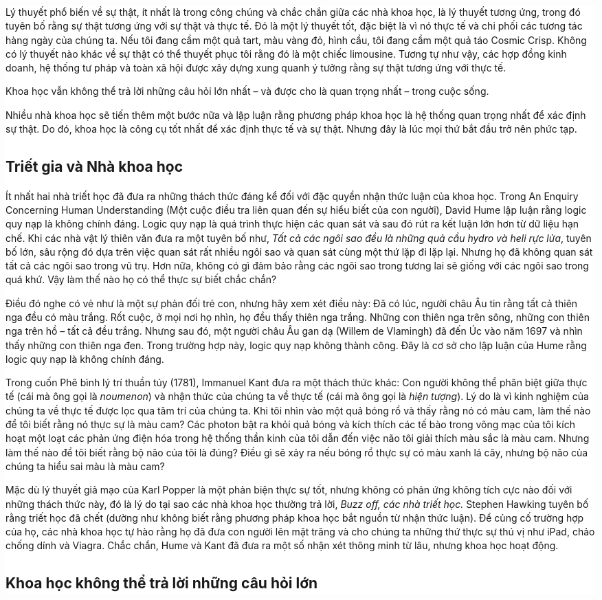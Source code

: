 Lý thuyết phổ biến về sự thật, ít nhất là trong công chúng và chắc chắn giữa các nhà khoa học, là lý thuyết tương ứng, trong đó tuyên bố rằng sự thật tương ứng với sự thật và thực tế. Đó là một lý thuyết tốt, đặc biệt là vì nó thực tế và chi phối các tương tác hàng ngày của chúng ta. Nếu tôi đang cầm một quả tart, màu vàng đỏ, hình cầu, tôi đang cầm một quả táo Cosmic Crisp. Không có lý thuyết nào khác về sự thật có thể thuyết phục tôi rằng đó là một chiếc limousine. Tương tự như vậy, các hợp đồng kinh doanh, hệ thống tư pháp và toàn xã hội được xây dựng xung quanh ý tưởng rằng sự thật tương ứng với thực tế.

Khoa học vẫn không thể trả lời những câu hỏi lớn nhất – và được cho là quan trọng nhất – trong cuộc sống.

Nhiều nhà khoa học sẽ tiến thêm một bước nữa và lập luận rằng phương pháp khoa học là hệ thống quan trọng nhất để xác định sự thật. Do đó, khoa học là công cụ tốt nhất để xác định thực tế và sự thật. Nhưng đây là lúc mọi thứ bắt đầu trở nên phức tạp.

## Triết gia và Nhà khoa học

Ít nhất hai nhà triết học đã đưa ra những thách thức đáng kể đối với đặc quyền nhận thức luận của khoa học. Trong An Enquiry Concerning Human Understanding (Một cuộc điều tra liên quan đến sự hiểu biết của con người), David Hume lập luận rằng logic quy nạp là không chính đáng. Logic quy nạp là quá trình thực hiện các quan sát và sau đó rút ra kết luận lớn hơn từ dữ liệu hạn chế. Khi các nhà vật lý thiên văn đưa ra một tuyên bố như, _Tất cả các ngôi sao đều là những quả cầu hydro và heli rực lửa_, tuyên bố lớn, sâu rộng đó dựa trên việc quan sát rất nhiều ngôi sao và quan sát cùng một thứ lặp đi lặp lại. Nhưng họ đã không quan sát tất cả các ngôi sao trong vũ trụ. Hơn nữa, không có gì đảm bảo rằng các ngôi sao trong tương lai sẽ giống với các ngôi sao trong quá khứ. Vậy làm thế nào họ có thể thực sự biết chắc chắn?


Điều đó nghe có vẻ như là một sự phản đối trẻ con, nhưng hãy xem xét điều này: Đã có lúc, người châu Âu tin rằng tất cả thiên nga đều có màu trắng. Rốt cuộc, ở mọi nơi họ nhìn, họ đều thấy thiên nga trắng. Những con thiên nga trên sông, những con thiên nga trên hồ – tất cả đều trắng. Nhưng sau đó, một người châu Âu gan dạ (Willem de Vlamingh) đã đến Úc vào năm 1697 và nhìn thấy những con thiên nga đen. Trong trường hợp này, logic quy nạp không thành công. Đây là cơ sở cho lập luận của Hume rằng logic quy nạp là không chính đáng.

Trong cuốn Phê bình lý trí thuần túy (1781), Immanuel Kant đưa ra một thách thức khác: Con người không thể phân biệt giữa thực tế (cái mà ông gọi là _noumenon_) và nhận thức của chúng ta về thực tế (cái mà ông gọi là _hiện tượng_). Lý do là vì kinh nghiệm của chúng ta về thực tế được lọc qua tâm trí của chúng ta. Khi tôi nhìn vào một quả bóng rổ và thấy rằng nó có màu cam, làm thế nào để tôi biết rằng nó thực sự là màu cam? Các photon bật ra khỏi quả bóng và kích thích các tế bào trong võng mạc của tôi kích hoạt một loạt các phản ứng điện hóa trong hệ thống thần kinh của tôi dẫn đến việc não tôi giải thích màu sắc là màu cam. Nhưng làm thế nào để tôi biết rằng bộ não của tôi là đúng? Điều gì sẽ xảy ra nếu bóng rổ thực sự có màu xanh lá cây, nhưng bộ não của chúng ta hiểu sai màu là màu cam?

Mặc dù lý thuyết giả mạo của Karl Popper là một phản biện thực sự tốt, nhưng không có phản ứng không tích cực nào đối với những thách thức này, đó là lý do tại sao các nhà khoa học thường trả lời, _Buzz off, các nhà triết học._ Stephen Hawking tuyên bố rằng triết học đã chết (dường như không biết rằng phương pháp khoa học bắt nguồn từ nhận thức luận). Để củng cố trường hợp của họ, các nhà khoa học tự hào rằng họ đã đưa con người lên mặt trăng và cho chúng ta những thứ thực sự thú vị như iPad, chảo chống dính và Viagra. Chắc chắn, Hume và Kant đã đưa ra một số nhận xét thông minh từ lâu, nhưng khoa học hoạt động.

## Khoa học không thể trả lời những câu hỏi lớn
